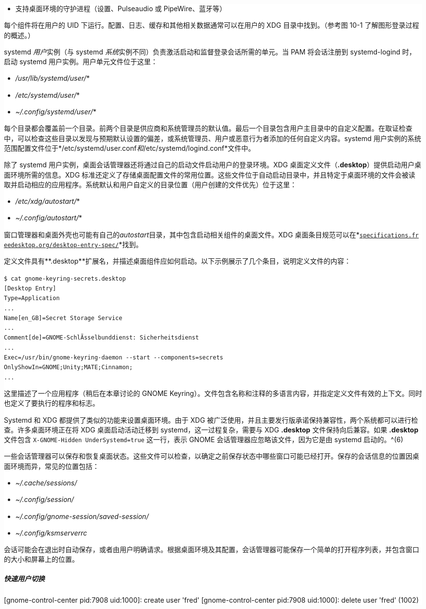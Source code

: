 +   支持桌面环境的守护进程（设置、Pulseaudio 或 PipeWire、蓝牙等）

每个组件将在用户的 UID 下运行。配置、日志、缓存和其他相关数据通常可以在用户的 XDG 目录中找到。（参考图 10-1 了解图形登录过程的概述。）

systemd *用户*实例（与 systemd *系统*实例不同）负责激活启动和监督登录会话所需的单元。当 PAM 将会话注册到 systemd-logind 时，启动 systemd 用户实例。用户单元文件位于这里：

+   */usr/lib/systemd/user/**

+   */etc/systemd/user/**

+   *~/.config/systemd/user/**

每个目录都会覆盖前一个目录。前两个目录是供应商和系统管理员的默认值。最后一个目录包含用户主目录中的自定义配置。在取证检查中，可以检查这些目录以发现与预期默认设置的偏差，或系统管理员、用户或恶意行为者添加的任何自定义内容。systemd 用户实例的系统范围配置文件位于*/etc/systemd/user.conf*和*/etc/systemd/logind.conf*文件中。

除了 systemd 用户实例，桌面会话管理器还将通过自己的启动文件启动用户的登录环境。XDG 桌面定义文件（**.desktop**）提供启动用户桌面环境所需的信息。XDG 标准还定义了存储桌面配置文件的常用位置。这些文件位于自动启动目录中，并且特定于桌面环境的文件会被读取并启动相应的应用程序。系统默认和用户自定义的目录位置（用户创建的文件优先）位于这里：

+   */etc/xdg/autostart/**

+   *~/.config/autostart/**

窗口管理器和桌面外壳也可能有自己的*autostart*目录，其中包含启动相关组件的桌面文件。XDG 桌面条目规范可以在*[`specifications.freedesktop.org/desktop-entry-spec/`](https://specifications.freedesktop.org/desktop-entry-spec/)*找到。

定义文件具有**.desktop**扩展名，并描述桌面组件应如何启动。以下示例展示了几个条目，说明定义文件的内容：

```
$ cat gnome-keyring-secrets.desktop
[Desktop Entry]
Type=Application
...
Name[en_GB]=Secret Storage Service
...
Comment[de]=GNOME-SchlÃsselbunddienst: Sicherheitsdienst
...
Exec=/usr/bin/gnome-keyring-daemon --start --components=secrets
OnlyShowIn=GNOME;Unity;MATE;Cinnamon;
...
```

这里描述了一个应用程序（稍后在本章讨论的 GNOME Keyring）。文件包含名称和注释的多语言内容，并指定定义文件有效的上下文。同时也定义了要执行的程序和标志。

Systemd 和 XDG 都提供了类似的功能来设置桌面环境。由于 XDG 被广泛使用，并且主要发行版承诺保持兼容性，两个系统都可以进行检查。许多桌面环境正在将 XDG 桌面启动活动迁移到 systemd，这一过程复杂，需要与 XDG **.desktop** 文件保持向后兼容。如果 **.desktop** 文件包含 `X-GNOME-Hidden UnderSystemd=true` 这一行，表示 GNOME 会话管理器应忽略该文件，因为它是由 systemd 启动的。^(6)

一些会话管理器可以保存和恢复桌面状态。这些文件可以检查，以确定之前保存状态中哪些窗口可能已经打开。保存的会话信息的位置因桌面环境而异，常见的位置包括：

+   *~/.cache/sessions/*

+   *~/.config/session/*

+   *~/.config/gnome-session/saved-session/*

+   *~/.config/ksmserverrc*

会话可能会在退出时自动保存，或者由用户明确请求。根据桌面环境及其配置，会话管理器可能保存一个简单的打开程序列表，并包含窗口的大小和屏幕上的位置。

##### **快速用户切换**


 [gnome-control-center pid:7908 uid:1000]: create user 'fred'
 [gnome-control-center pid:7908 uid:1000]: delete user 'fred' (1002)